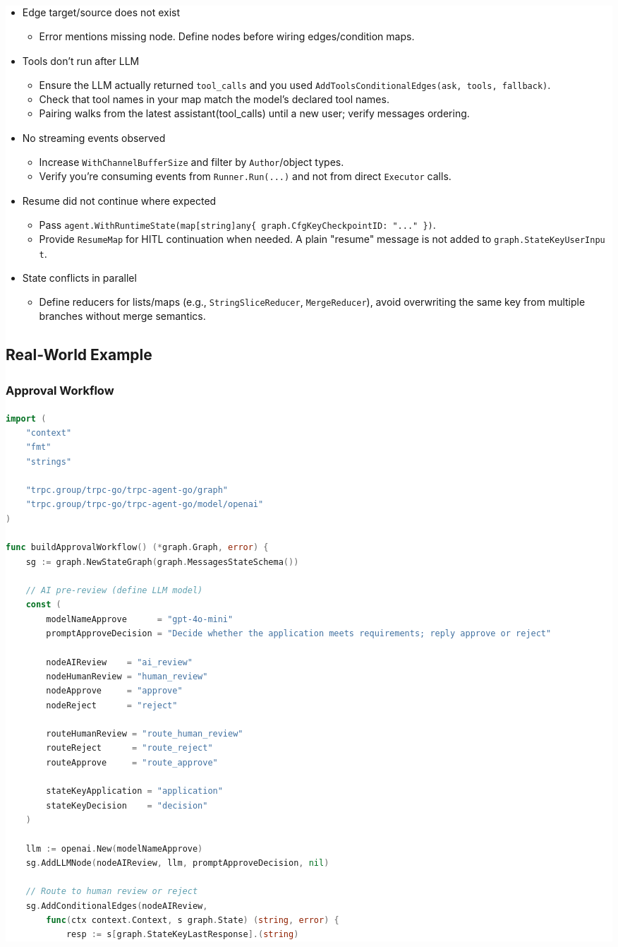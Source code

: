 - Edge target/source does not exist
  - Error mentions missing node. Define nodes before wiring edges/condition maps.

- Tools don’t run after LLM
  - Ensure the LLM actually returned `tool_calls` and you used `AddToolsConditionalEdges(ask, tools, fallback)`.
  - Check that tool names in your map match the model’s declared tool names.
  - Pairing walks from the latest assistant(tool_calls) until a new user; verify messages ordering.

- No streaming events observed
  - Increase `WithChannelBufferSize` and filter by `Author`/object types.
  - Verify you’re consuming events from `Runner.Run(...)` and not from direct `Executor` calls.

- Resume did not continue where expected
  - Pass `agent.WithRuntimeState(map[string]any{ graph.CfgKeyCheckpointID: "..." })`.
  - Provide `ResumeMap` for HITL continuation when needed. A plain "resume" message is not added to `graph.StateKeyUserInput`.

- State conflicts in parallel
  - Define reducers for lists/maps (e.g., `StringSliceReducer`, `MergeReducer`), avoid overwriting the same key from multiple branches without merge semantics.

## Real‑World Example

### Approval Workflow

```go
import (
    "context"
    "fmt"
    "strings"

    "trpc.group/trpc-go/trpc-agent-go/graph"
    "trpc.group/trpc-go/trpc-agent-go/model/openai"
)

func buildApprovalWorkflow() (*graph.Graph, error) {
    sg := graph.NewStateGraph(graph.MessagesStateSchema())

    // AI pre‑review (define LLM model)
    const (
        modelNameApprove      = "gpt-4o-mini"
        promptApproveDecision = "Decide whether the application meets requirements; reply approve or reject"

        nodeAIReview    = "ai_review"
        nodeHumanReview = "human_review"
        nodeApprove     = "approve"
        nodeReject      = "reject"

        routeHumanReview = "route_human_review"
        routeReject      = "route_reject"
        routeApprove     = "route_approve"

        stateKeyApplication = "application"
        stateKeyDecision    = "decision"
    )

    llm := openai.New(modelNameApprove)
    sg.AddLLMNode(nodeAIReview, llm, promptApproveDecision, nil)

    // Route to human review or reject
    sg.AddConditionalEdges(nodeAIReview,
        func(ctx context.Context, s graph.State) (string, error) {
            resp := s[graph.StateKeyLastResponse].(string)
```